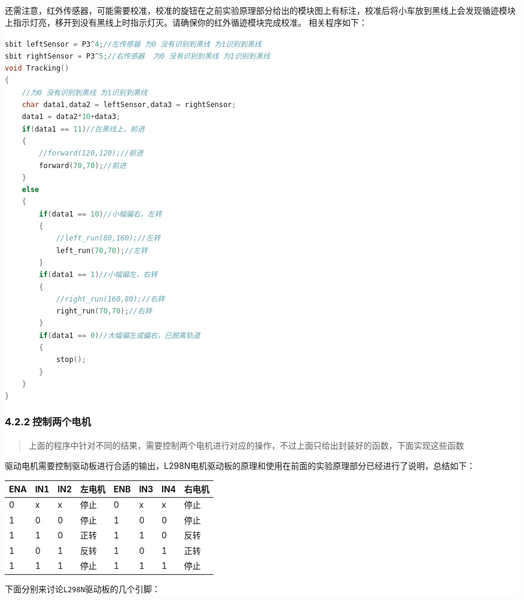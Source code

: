 还需注意，红外传感器，可能需要校准，校准的旋钮在之前实验原理部分给出的模块图上有标注，校准后将小车放到黑线上会发现循迹模块上指示灯亮，移开到没有黑线上时指示灯灭。请确保你的红外循迹模块完成校准。
相关程序如下：
```c
sbit leftSensor = P3^4;//左传感器 为0 没有识别到黑线 为1识别到黑线
sbit rightSensor = P3^5;//右传感器	为0 没有识别到黑线 为1识别到黑线
void Tracking()
{
	//为0 没有识别到黑线 为1识别到黑线
	char data1,data2 = leftSensor,data3 = rightSensor;
	data1 = data2*10+data3;
	if(data1 == 11)//在黑线上，前进
	{
		//forward(120,120);//前进
		forward(70,70);//前进
	}
	else
	{
	 	if(data1 == 10)//小幅偏右，左转
		{
			//left_run(80,160);//左转
			left_run(70,70);//左转
		}
		if(data1 == 1)//小幅偏左，右转
		{
			//right_run(160,80);//右转
			right_run(70,70);//右转
		}
		if(data1 == 0)//大幅偏左或偏右，已脱离轨道
		{
			stop();	
		}
	}
}
```

### 4.2.2 控制两个电机
> 上面的程序中针对不同的结果，需要控制两个电机进行对应的操作，不过上面只给出封装好的函数，下面实现这些函数

驱动电机需要控制驱动板进行合适的输出，L298N电机驱动板的原理和使用在前面的实验原理部分已经进行了说明，总结如下：

| ENA | IN1 | IN2 | 左电机 | ENB | IN3 | IN4 | 右电机 |
| --- | --- | --- | --- | --- | --- | --- | --- |
| 0 | x | x | 停止 | 0 | x | x | 停止 |
| 1 | 0 | 0 | 停止 | 1 | 0 | 0 | 停止 |
| 1 | 1 | 0 | 正转 | 1 | 1 | 0 | 反转 |
| 1 | 0 | 1 | 反转 | 1 | 0 | 1 | 正转 |
| 1 | 1 | 1 | 停止 | 1 | 1 | 1 | 停止 |

下面分别来讨论`L298N`驱动板的几个引脚：
